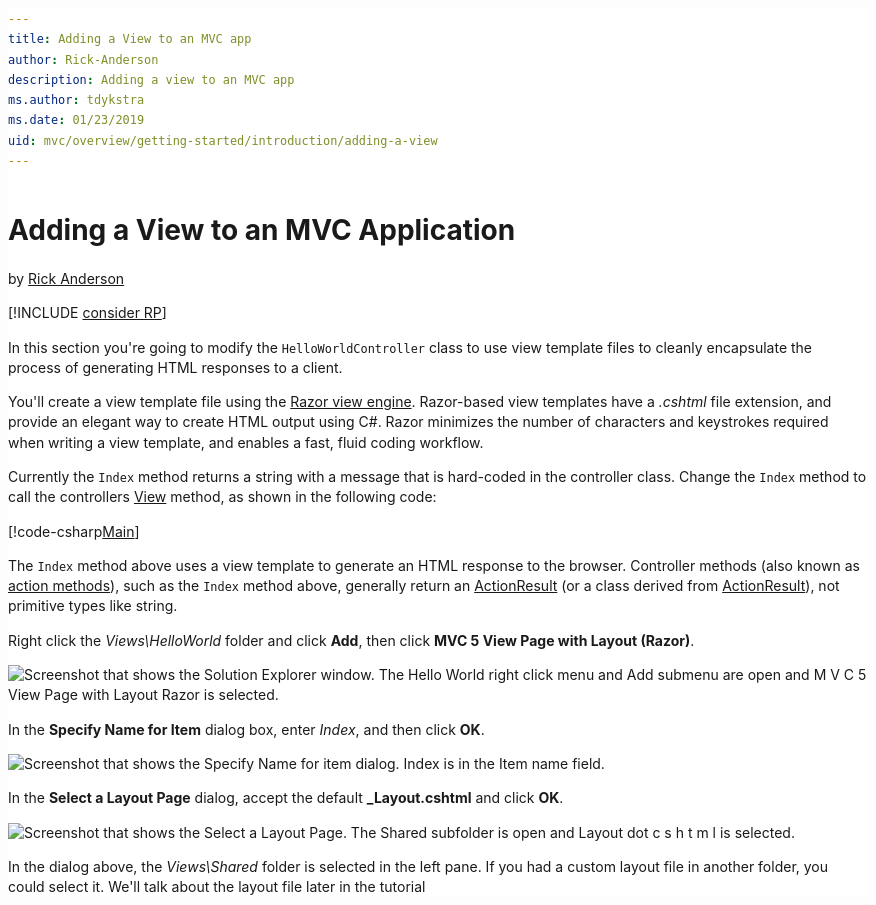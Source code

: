 ```yaml
---
title: Adding a View to an MVC app
author: Rick-Anderson
description: Adding a view to an MVC app
ms.author: tdykstra
ms.date: 01/23/2019
uid: mvc/overview/getting-started/introduction/adding-a-view
---
```

# Adding a View to an MVC Application

by [Rick Anderson](https://twitter.com/RickAndMSFT)

[!INCLUDE [consider RP](~/includes/razor.md)]

In this section you're going to modify the `HelloWorldController` class to use view template files to cleanly encapsulate the process of generating HTML responses to a client. 

You'll create a view template file using the [Razor view engine](../../../../web-pages/overview/getting-started/introducing-razor-syntax-c.md). Razor-based view templates have a *.cshtml* file extension, and provide an elegant way to create HTML output using C#. Razor minimizes the number of characters and keystrokes required when writing a view template, and enables a fast, fluid coding workflow.

Currently the `Index` method returns a string with a message that is hard-coded in the controller class. Change the `Index` method to call the controllers [View](/dotnet/api/microsoft.aspnetcore.mvc.controller.view) method, as shown in the following code:

[!code-csharp[Main](adding-a-view/samples/sample1.cs?highlight=1,3)]

The `Index` method above uses a view template to generate an HTML response to the browser. Controller methods (also known as [action methods](http://rachelappel.com/asp.net-mvc-actionresults-explained)), such as the `Index` method above, generally return an [ActionResult](https://msdn.microsoft.com/library/system.web.mvc.actionresult.aspx) (or a class derived from [ActionResult](https://msdn.microsoft.com/library/system.web.mvc.actionresult.aspx)), not primitive types like string.

Right click the *Views\HelloWorld* folder and click **Add**, then click **MVC 5 View Page with Layout (Razor)**.
  
![Screenshot that shows the Solution Explorer window. The Hello World right click menu and Add submenu are open and M V C 5 View Page with Layout Razor is selected.](adding-a-view/_static/image1.png)   
  
In the **Specify Name for Item** dialog box, enter *Index*, and then click **OK**.  
  
![Screenshot that shows the Specify Name for item dialog. Index is in the Item name field.](adding-a-view/_static/image2.png)  
  
In the **Select a Layout Page** dialog, accept the default **\_Layout.cshtml** and click **OK**.  
  
![Screenshot that shows the Select a Layout Page. The Shared subfolder is open and Layout dot c s h t m l is selected.](adding-a-view/_static/image3.png)  
  
In the dialog above, the *Views\Shared* folder is selected in the left pane. If you had a custom layout file in another folder, you could select it. We'll talk about the layout file later in the tutorial
